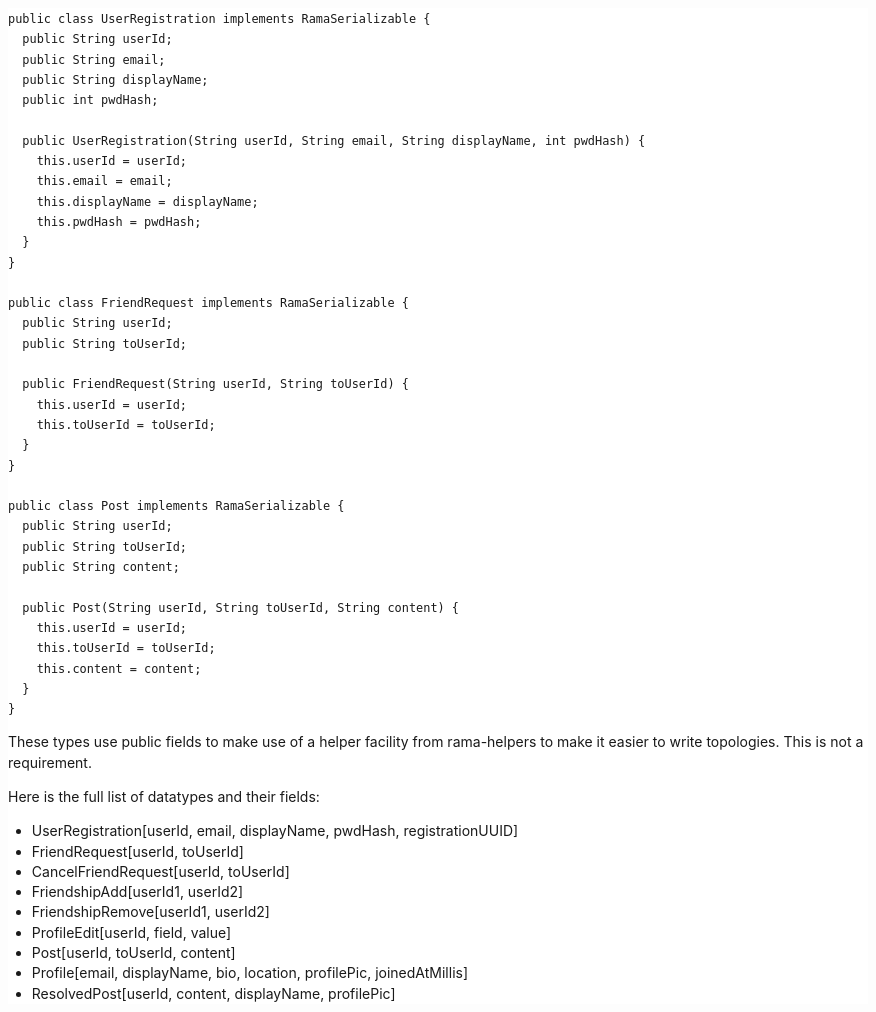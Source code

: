 ```
public class UserRegistration implements RamaSerializable {
  public String userId;
  public String email;
  public String displayName;
  public int pwdHash;

  public UserRegistration(String userId, String email, String displayName, int pwdHash) {
    this.userId = userId;
    this.email = email;
    this.displayName = displayName;
    this.pwdHash = pwdHash;
  }
}

public class FriendRequest implements RamaSerializable {
  public String userId;
  public String toUserId;

  public FriendRequest(String userId, String toUserId) {
    this.userId = userId;
    this.toUserId = toUserId;
  }
}

public class Post implements RamaSerializable {
  public String userId;
  public String toUserId;
  public String content;

  public Post(String userId, String toUserId, String content) {
    this.userId = userId;
    this.toUserId = toUserId;
    this.content = content;
  }
}
```

These types use public fields to make use of a helper facility from rama-helpers to make it easier to write topologies. This is not a requirement.

Here is the full list of datatypes and their fields:

* UserRegistration[userId<String>, email<String>, displayName<String>, pwdHash<Integer>, registrationUUID<String>]
* FriendRequest[userId<String>, toUserId<String>]
* CancelFriendRequest[userId<String>, toUserId<String>]
* FriendshipAdd[userId1<String>, userId2<String>]
* FriendshipRemove[userId1<String>, userId2<String>]
* ProfileEdit[userId<String>, field<String>, value<Object>]
* Post[userId<String>, toUserId<String>, content<String>]
* Profile[email<String>, displayName<String>, bio<String>, location<String>, profilePic<String>, joinedAtMillis<Long>]
* ResolvedPost[userId<String>, content<String>, displayName<String>, profilePic<String>]
